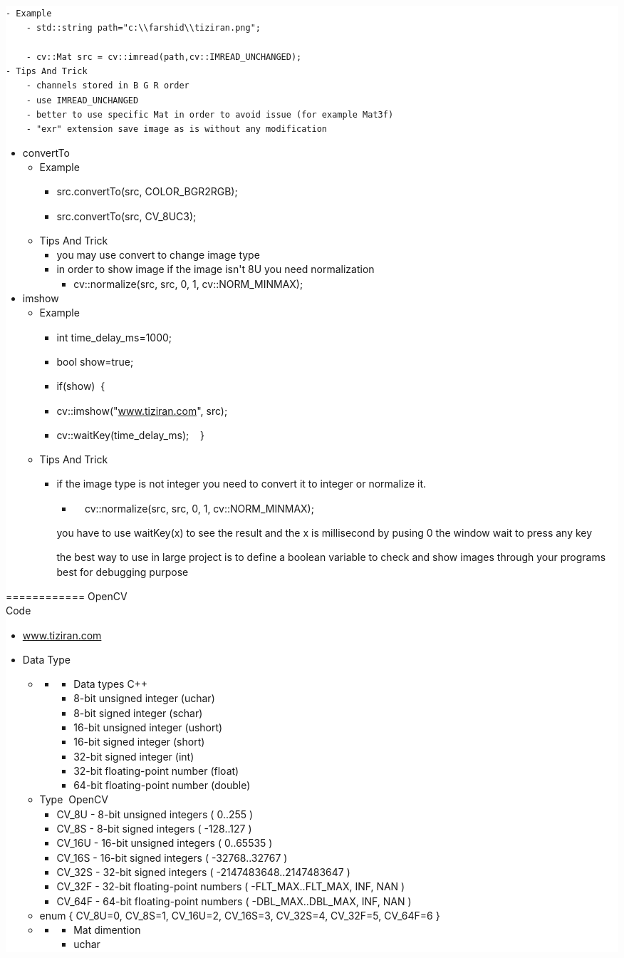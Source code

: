     - Example
        - std::string path="c:\\farshid\\tiziran.png";  
            
        - cv::Mat src = cv::imread(path,cv::IMREAD_UNCHANGED);
    - Tips And Trick
        - channels stored in B G R order
        - use IMREAD_UNCHANGED
        - better to use specific Mat in order to avoid issue (for example Mat3f)
        - "exr" extension save image as is without any modification
- convertTo
    - Example
        - src.convertTo(src, COLOR_BGR2RGB);  
            
        - src.convertTo(src, CV_8UC3);
    - Tips And Trick
        - you may use convert to change image type
        - in order to show image if the image isn't 8U you need normalization  
            - cv::normalize(src, src, 0, 1, cv::NORM_MINMAX);
- imshow
    - Example
        - int time_delay_ms=1000;&nbsp;  
            
        - bool show=true;  
            
        - if(show)&nbsp; {  
            
        - cv::imshow("<a href="www.tiziran.com">www.tiziran.com</a>", src);  
            
        - cv::waitKey(time_delay_ms);&nbsp;&nbsp;&nbsp; }
    - Tips And Trick
        - if the image type is not integer you need to convert it to integer or normalize it.
            
            - &nbsp;&nbsp;&nbsp; cv::normalize(src, src, 0, 1, cv::NORM_MINMAX);
            
            you have to use waitKey(x) to see the result and the x is millisecond by pusing 0 the window wait to press any key
            
            the best way to use in large project is to define a boolean variable to check and show images through your programs best for debugging purpose







============
OpenCV  
Code  

- <a href="www.tiziran.com">www.tiziran.com</a>  
    
- Data Type  
    - + - Data types C++  
        - 8-bit unsigned integer (uchar)
        - 8-bit signed integer (schar)
        - 16-bit unsigned integer (ushort)
        - 16-bit signed integer (short)
        - 32-bit signed integer (int)
        - 32-bit floating-point number (float)
        - 64-bit floating-point number (double)
    - Type&nbsp; OpenCV  
        - CV_8U - 8-bit unsigned integers ( 0..255 )
        - CV_8S - 8-bit signed integers ( -128..127 )
        - CV_16U - 16-bit unsigned integers ( 0..65535 )
        - CV_16S - 16-bit signed integers ( -32768..32767 )
        - CV_32S - 32-bit signed integers ( -2147483648..2147483647 )
        - CV_32F - 32-bit floating-point numbers ( -FLT_MAX..FLT_MAX, INF, NAN )
        - CV_64F - 64-bit floating-point numbers ( -DBL_MAX..DBL_MAX, INF, NAN )
    - enum { CV_8U=0, CV_8S=1, CV_16U=2, CV_16S=3, CV_32S=4, CV_32F=5, CV_64F=6 }
    - + - Mat dimention  
        - uchar  